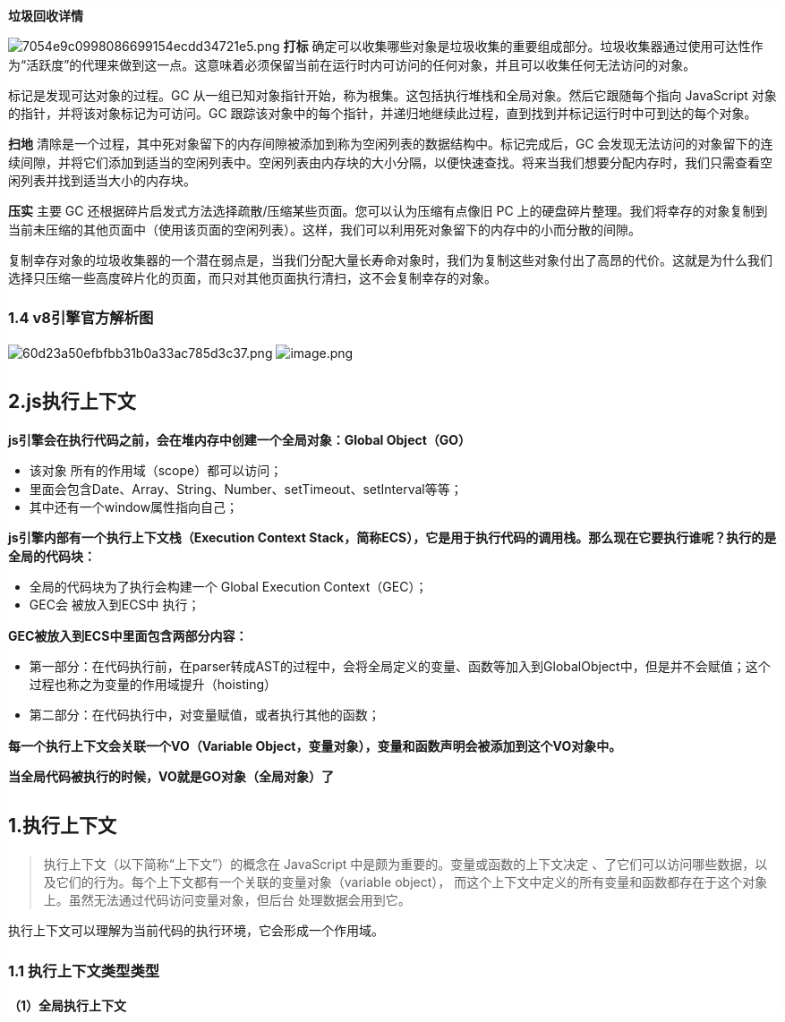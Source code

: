 **垃圾回收详情**

![7054e9c0998086699154ecdd34721e5.png](https://p1-juejin.byteimg.com/tos-cn-i-k3u1fbpfcp/13c07b0cdd604b1291138fd7c985b9e1~tplv-k3u1fbpfcp-watermark.image?)
**打标**
确定可以收集哪些对象是垃圾收集的重要组成部分。垃圾收集器通过使用可达性作为“活跃度”的代理来做到这一点。这意味着必须保留当前在运行时内可访问的任何对象，并且可以收集任何无法访问的对象。

标记是发现可达对象的过程。GC 从一组已知对象指针开始，称为根集。这包括执行堆栈和全局对象。然后它跟随每个指向 JavaScript 对象的指针，并将该对象标记为可访问。GC 跟踪该对象中的每个指针，并递归地继续此过程，直到找到并标记运行时中可到达的每个对象。

**扫地**
清除是一个过程，其中死对象留下的内存间隙被添加到称为空闲列表的数据结构中。标记完成后，GC 会发现无法访问的对象留下的连续间隙，并将它们添加到适当的空闲列表中。空闲列表由内存块的大小分隔，以便快速查找。将来当我们想要分配内存时，我们只需查看空闲列表并找到适当大小的内存块。

**压实**
主要 GC 还根据碎片启发式方法选择疏散/压缩某些页面。您可以认为压缩有点像旧 PC 上的硬盘碎片整理。我们将幸存的对象复制到当前未压缩的其他页面中（使用该页面的空闲列表）。这样，我们可以利用死对象留下的内存中的小而分散的间隙。

复制幸存对象的垃圾收集器的一个潜在弱点是，当我们分配大量长寿命对象时，我们为复制这些对象付出了高昂的代价。这就是为什么我们选择只压缩一些高度碎片化的页面，而只对其他页面执行清扫，这不会复制幸存的对象。
### 1.4 v8引擎官方解析图
![60d23a50efbfbb31b0a33ac785d3c37.png](https://p1-juejin.byteimg.com/tos-cn-i-k3u1fbpfcp/fe439b2978214234a25071e6e997ae59~tplv-k3u1fbpfcp-watermark.image?)
![image.png](https://p1-juejin.byteimg.com/tos-cn-i-k3u1fbpfcp/91259c410cb34df3bef6fb7679347d64~tplv-k3u1fbpfcp-watermark.image?)
## 2.js执行上下文
**js引擎会在执行代码之前，会在堆内存中创建一个全局对象：Global Object（GO）**
- 该对象 所有的作用域（scope）都可以访问；
- 里面会包含Date、Array、String、Number、setTimeout、setInterval等等；
- 其中还有一个window属性指向自己；

**js引擎内部有一个执行上下文栈（Execution Context Stack，简称ECS），它是用于执行代码的调用栈。那么现在它要执行谁呢？执行的是全局的代码块：**

- 全局的代码块为了执行会构建一个 Global Execution Context（GEC）；
- GEC会 被放入到ECS中 执行；

**GEC被放入到ECS中里面包含两部分内容：**
- 第一部分：在代码执行前，在parser转成AST的过程中，会将全局定义的变量、函数等加入到GlobalObject中，但是并不会赋值；这个过程也称之为变量的作用域提升（hoisting）

- 第二部分：在代码执行中，对变量赋值，或者执行其他的函数；

**每一个执行上下文会关联一个VO（Variable Object，变量对象），变量和函数声明会被添加到这个VO对象中。**

**当全局代码被执行的时候，VO就是GO对象（全局对象）了**

## 1.执行上下文

> 执行上下文（以下简称“上下文”）的概念在 JavaScript 中是颇为重要的。变量或函数的上下文决定 、了它们可以访问哪些数据，以及它们的行为。每个上下文都有一个关联的变量对象（variable object）， 而这个上下文中定义的所有变量和函数都存在于这个对象上。虽然无法通过代码访问变量对象，但后台 处理数据会用到它。

执行上下文可以理解为当前代码的执行环境，它会形成一个作用域。

### 1.1 执行上下文类型类型

**（1）全局执行上下文**
